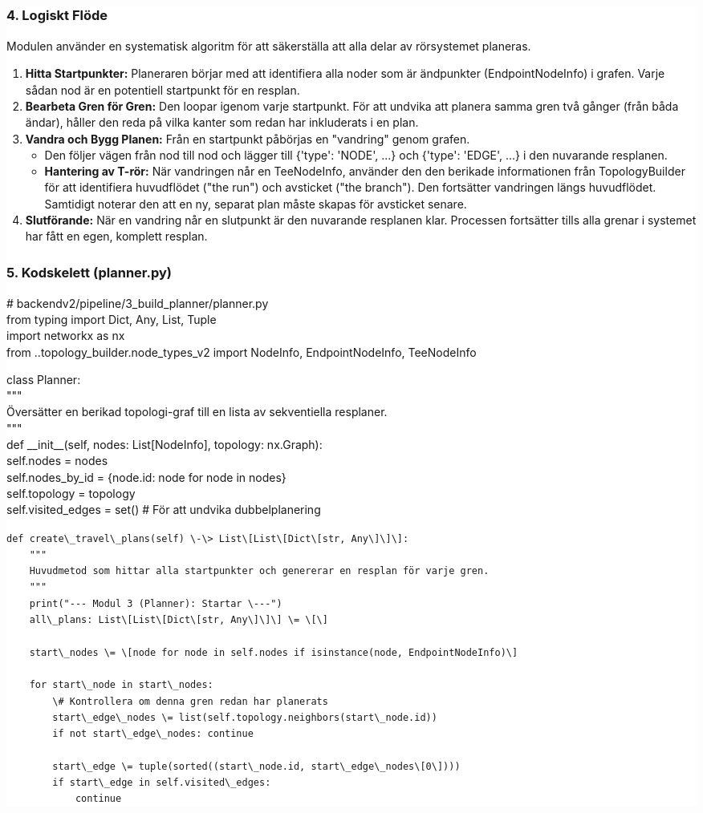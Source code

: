 ### **4\. Logiskt Flöde**

Modulen använder en systematisk algoritm för att säkerställa att alla delar av rörsystemet planeras.

1. **Hitta Startpunkter:** Planeraren börjar med att identifiera alla noder som är ändpunkter (EndpointNodeInfo) i grafen. Varje sådan nod är en potentiell startpunkt för en resplan.  
2. **Bearbeta Gren för Gren:** Den loopar igenom varje startpunkt. För att undvika att planera samma gren två gånger (från båda ändar), håller den reda på vilka kanter som redan har inkluderats i en plan.  
3. **Vandra och Bygg Planen:** Från en startpunkt påbörjas en "vandring" genom grafen.  
   * Den följer vägen från nod till nod och lägger till {'type': 'NODE', ...} och {'type': 'EDGE', ...} i den nuvarande resplanen.  
   * **Hantering av T-rör:** När vandringen når en TeeNodeInfo, använder den den berikade informationen från TopologyBuilder för att identifiera huvudflödet ("the run") och avsticket ("the branch"). Den fortsätter vandringen längs huvudflödet. Samtidigt noterar den att en ny, separat plan måste skapas för avsticket senare.  
4. **Slutförande:** När en vandring når en slutpunkt är den nuvarande resplanen klar. Processen fortsätter tills alla grenar i systemet har fått en egen, komplett resplan.

### **5\. Kodskelett (**planner.py**)**

\# backendv2/pipeline/3\_build\_planner/planner.py  
from typing import Dict, Any, List, Tuple  
import networkx as nx  
from ..topology\_builder.node\_types\_v2 import NodeInfo, EndpointNodeInfo, TeeNodeInfo

class Planner:  
    """  
    Översätter en berikad topologi-graf till en lista av sekventiella resplaner.  
    """  
    def \_\_init\_\_(self, nodes: List\[NodeInfo\], topology: nx.Graph):  
        self.nodes \= nodes  
        self.nodes\_by\_id \= {node.id: node for node in nodes}  
        self.topology \= topology  
        self.visited\_edges \= set() \# För att undvika dubbelplanering

    def create\_travel\_plans(self) \-\> List\[List\[Dict\[str, Any\]\]\]:  
        """  
        Huvudmetod som hittar alla startpunkter och genererar en resplan för varje gren.  
        """  
        print("--- Modul 3 (Planner): Startar \---")  
        all\_plans: List\[List\[Dict\[str, Any\]\]\] \= \[\]  
          
        start\_nodes \= \[node for node in self.nodes if isinstance(node, EndpointNodeInfo)\]  
          
        for start\_node in start\_nodes:  
            \# Kontrollera om denna gren redan har planerats  
            start\_edge\_nodes \= list(self.topology.neighbors(start\_node.id))  
            if not start\_edge\_nodes: continue  
              
            start\_edge \= tuple(sorted((start\_node.id, start\_edge\_nodes\[0\])))  
            if start\_edge in self.visited\_edges:  
                continue
